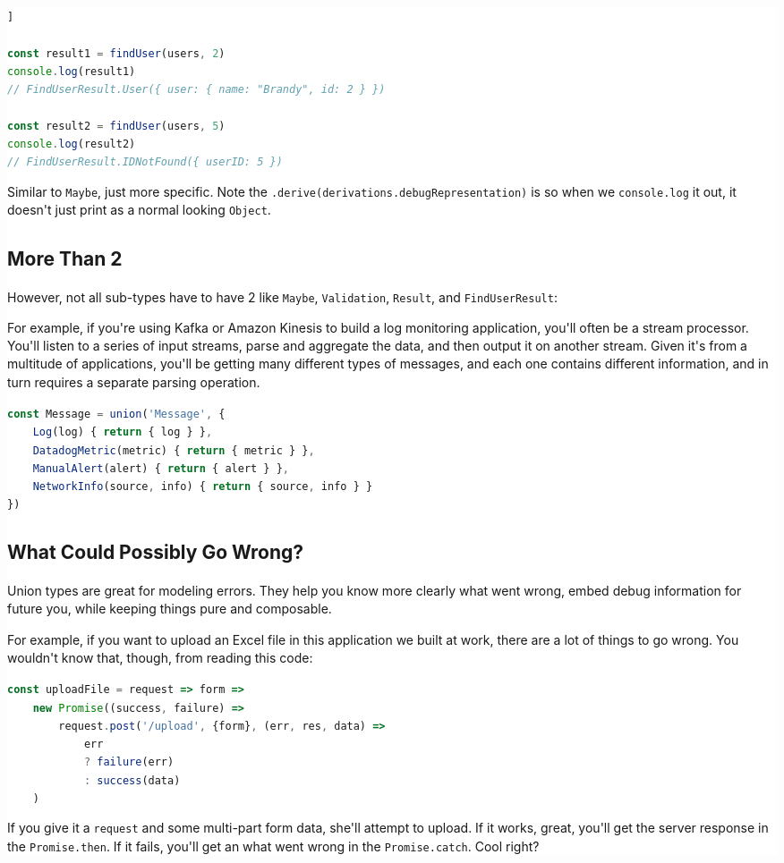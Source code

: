 ```javascript
]

const result1 = findUser(users, 2)
console.log(result1)
// FindUserResult.User({ user: { name: "Brandy", id: 2 } })

const result2 = findUser(users, 5)
console.log(result2)
// FindUserResult.IDNotFound({ userID: 5 })
```

Similar to `Maybe`, just more specific. Note the `.derive(derivations.debugRepresentation)` is so when we `console.log` it out, it doesn't just print as a normal looking `Object`.

## More Than 2

However, not all sub-types have to have 2 like `Maybe`, `Validation`, `Result`, and `FindUserResult`:

For example, if you're using Kafka or Amazon Kinesis to build a log monitoring application, you'll often be a stream processor. You'll listen to a series of input streams, parse and aggregate the data, and then output it on another stream. Given it's from a multitude of applications, you'll be getting many different types of messages, and each one contains different information, and in turn requires a separate parsing operation.

```javascript
const Message = union('Message', {
    Log(log) { return { log } },
    DatadogMetric(metric) { return { metric } },
    ManualAlert(alert) { return { alert } },
    NetworkInfo(source, info) { return { source, info } }
})
```

## What Could Possibly Go Wrong?

Union types are great for modeling errors. They help you know more clearly what went wrong, embed debug information for future you, while keeping things pure and composable.

For example, if you want to upload an Excel file in this application we built at work, there are a lot of things to go wrong. You wouldn't know that, though, from reading this code:

```javascript
const uploadFile = request => form =>
    new Promise((success, failure) =>
        request.post('/upload', {form}, (err, res, data) =>
            err
            ? failure(err)
            : success(data)
    )
```

If you give it a `request` and some multi-part form data, she'll attempt to upload. If it works, great, you'll get the server response in the `Promise.then`. If it fails, you'll get an what went wrong in the `Promise.catch`. Cool right?
